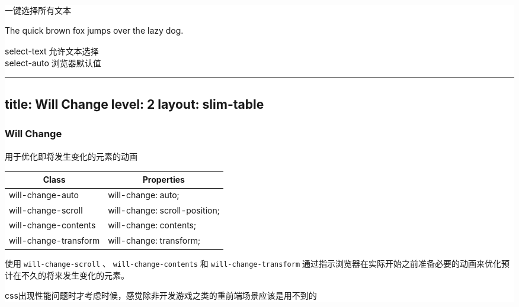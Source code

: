 一键选择所有文本

<div class="select-all  shadow-lg p-2">
  The quick brown fox jumps over the lazy dog.
</div>

select-text 允许文本选择  
select-auto 浏览器默认值

---
title: Will Change
level: 2
layout: slim-table
---

### Will Change

用于优化即将发生变化的元素的动画

<CanIUse src="https://caniuse.com/will-change" buttonText="can i use will-change"/>

| Class                 | Properties                    |
| --------------------- | ----------------------------- |
| will-change-auto      | will-change: auto;            |
| will-change-scroll    | will-change: scroll-position; |
| will-change-contents  | will-change: contents;        |
| will-change-transform | will-change: transform;       |

使用 `will-change-scroll` 、 `will-change-contents` 和 `will-change-transform` 通过指示浏览器在实际开始之前准备必要的动画来优化预计在不久的将来发生变化的元素。

css出现性能问题时才考虑时候，感觉除非开发游戏之类的重前端场景应该是用不到的

